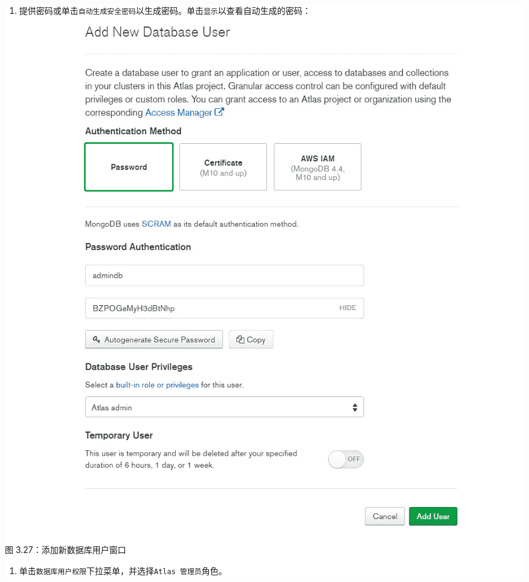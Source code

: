 1.  提供密码或单击`自动生成安全密码`以生成密码。单击`显示`以查看自动生成的密码：![图 3.27：添加新数据库用户窗口](img/B15507_03_27.jpg)

图 3.27：添加新数据库用户窗口

1.  单击`数据库用户权限`下拉菜单，并选择`Atlas 管理员`角色。
